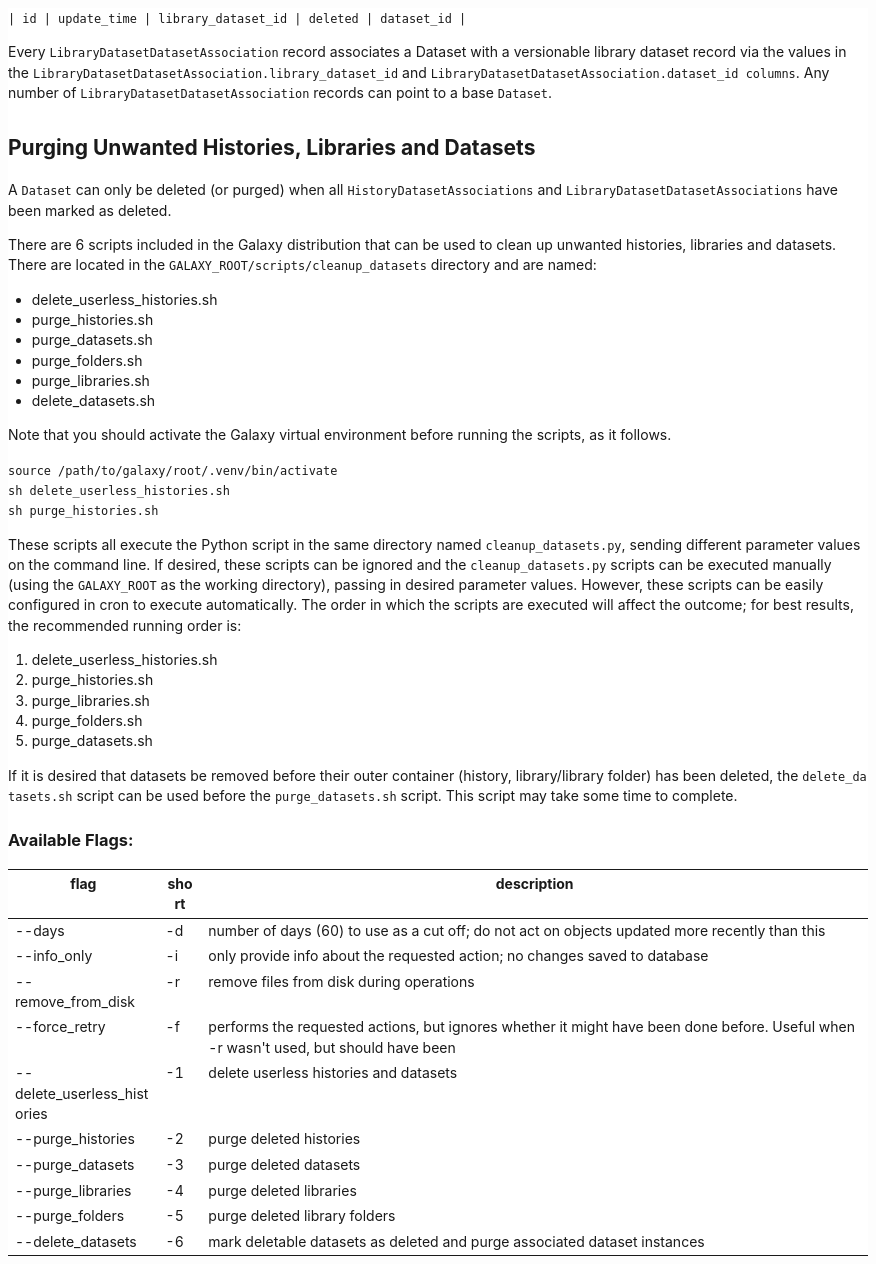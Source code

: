     | id | update_time | library_dataset_id | deleted | dataset_id |

Every `LibraryDatasetDatasetAssociation` record associates a Dataset with a
versionable library dataset record via the values in the
`LibraryDatasetDatasetAssociation.library_dataset_id` and
`LibraryDatasetDatasetAssociation.dataset_id columns`. Any number of
`LibraryDatasetDatasetAssociation` records can point to a base `Dataset`.

## Purging Unwanted Histories, Libraries and Datasets

A `Dataset` can only be deleted (or purged) when all `HistoryDatasetAssociations`
and `LibraryDatasetDatasetAssociations` have been marked as deleted.

There are 6 scripts included in the Galaxy distribution that can be used to
clean up unwanted histories, libraries and datasets. There are located in the
`GALAXY_ROOT/scripts/cleanup_datasets` directory and are named:

*   delete_userless_histories.sh
*   purge_histories.sh
*   purge_datasets.sh
*   purge_folders.sh
*   purge_libraries.sh
*   delete_datasets.sh

Note that you should activate the Galaxy virtual environment before running the scripts, as it follows.

    source /path/to/galaxy/root/.venv/bin/activate
    sh delete_userless_histories.sh
    sh purge_histories.sh

These scripts all execute the Python script in the same directory named
`cleanup_datasets.py`, sending different parameter values on the command line. If
desired, these scripts can be ignored and the `cleanup_datasets.py` scripts can
be executed manually (using the `GALAXY_ROOT` as the working directory), passing
in desired parameter values. However, these scripts can be easily configured in
cron to execute automatically. The order in which the scripts are executed will
affect the outcome; for best results, the recommended running order is:

1.  delete_userless_histories.sh
2.  purge_histories.sh
3.  purge_libraries.sh
4.  purge_folders.sh
5.  purge_datasets.sh

If it is desired that datasets be removed before their outer container
(history, library/library folder) has been deleted, the `delete_datasets.sh`
script can be used before the `purge_datasets.sh` script. This script may take
some time to complete.

### Available Flags:


| flag | short | description |
|------|-------|-------------|
| --days | -d | number of days (60) to use as a cut off; do not act on objects updated more recently than this |
| --info_only | -i | only provide info about the requested action; no changes saved to database |
| --remove_from_disk | -r | remove files from disk during operations  |
| --force_retry | -f | performs the requested actions, but ignores whether it might have been done before. Useful when -r wasn't used, but should have been |
| --delete_userless_histories | -1 | delete userless histories and datasets |
| --purge_histories | -2 | purge deleted histories |
| --purge_datasets | -3 | purge deleted datasets  |
| --purge_libraries | -4 | purge deleted libraries  |
| --purge_folders | -5 | purge deleted library folders |
| --delete_datasets | -6 | mark deletable datasets as deleted and purge associated dataset instances |

